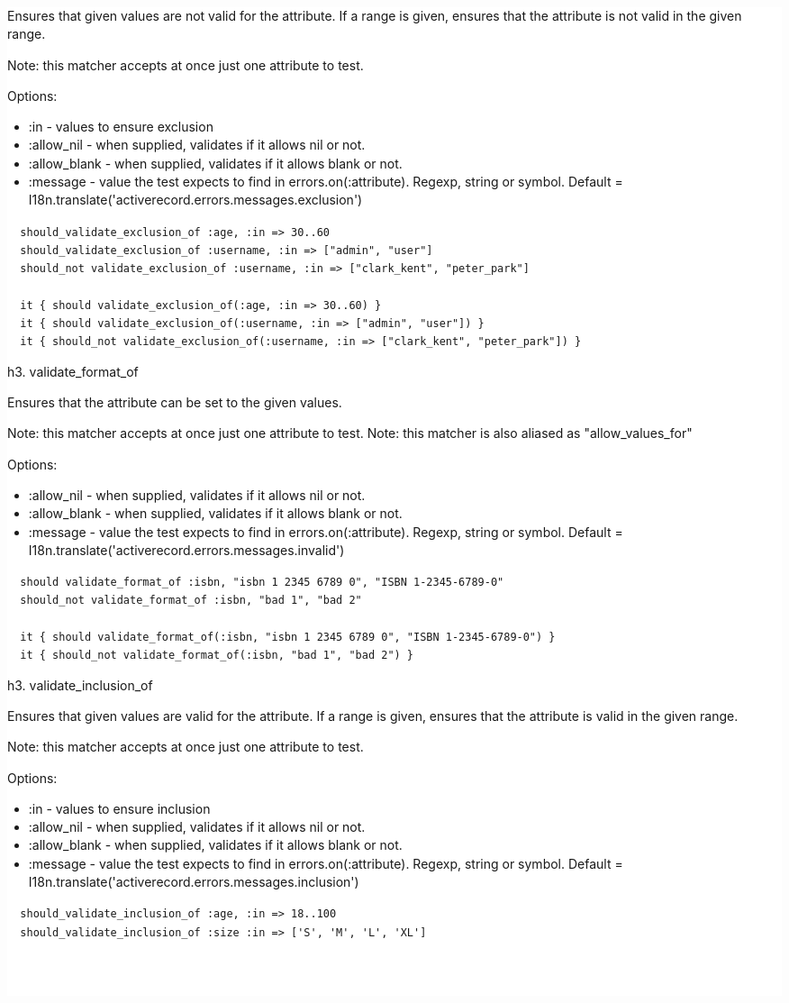Ensures that given values are not valid for the attribute. If a range is given, ensures that the attribute is not valid in the given range.

Note: this matcher accepts at once just one attribute to test.

Options:
* :in - values to ensure exclusion
* :allow_nil - when supplied, validates if it allows nil or not.
* :allow_blank - when supplied, validates if it allows blank or not.
* :message - value the test expects to find in errors.on(:attribute).
  Regexp, string or symbol. Default = I18n.translate('activerecord.errors.messages.exclusion')

<pre><code>  should_validate_exclusion_of :age, :in => 30..60
  should_validate_exclusion_of :username, :in => ["admin", "user"]
  should_not validate_exclusion_of :username, :in => ["clark_kent", "peter_park"]

  it { should validate_exclusion_of(:age, :in => 30..60) }
  it { should validate_exclusion_of(:username, :in => ["admin", "user"]) }
  it { should_not validate_exclusion_of(:username, :in => ["clark_kent", "peter_park"]) }</code></pre>

h3. validate_format_of 

Ensures that the attribute can be set to the given values.

Note: this matcher accepts at once just one attribute to test.
Note: this matcher is also aliased as "allow_values_for"

Options:
* :allow_nil - when supplied, validates if it allows nil or not.
* :allow_blank - when supplied, validates if it allows blank or not.
* :message - value the test expects to find in errors.on(:attribute).
  Regexp, string or symbol. Default = I18n.translate('activerecord.errors.messages.invalid')

<pre><code>  should validate_format_of :isbn, "isbn 1 2345 6789 0", "ISBN 1-2345-6789-0"
  should_not validate_format_of :isbn, "bad 1", "bad 2"

  it { should validate_format_of(:isbn, "isbn 1 2345 6789 0", "ISBN 1-2345-6789-0") }
  it { should_not validate_format_of(:isbn, "bad 1", "bad 2") }
</code></pre>

h3. validate_inclusion_of

Ensures that given values are valid for the attribute. If a range is given, ensures that the attribute is valid in the given range.

Note: this matcher accepts at once just one attribute to test.

Options:
* :in - values to ensure inclusion
* :allow_nil - when supplied, validates if it allows nil or not.
* :allow_blank - when supplied, validates if it allows blank or not.
* :message - value the test expects to find in errors.on(:attribute).
  Regexp, string or symbol. Default = I18n.translate('activerecord.errors.messages.inclusion')

<pre><code>  should_validate_inclusion_of :age, :in => 18..100
  should_validate_inclusion_of :size :in => ['S', 'M', 'L', 'XL']

